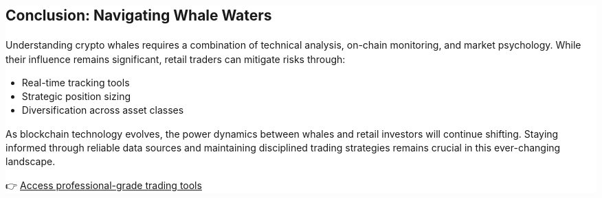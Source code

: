 ## Conclusion: Navigating Whale Waters  

Understanding crypto whales requires a combination of technical analysis, on-chain monitoring, and market psychology. While their influence remains significant, retail traders can mitigate risks through:  
- Real-time tracking tools  
- Strategic position sizing  
- Diversification across asset classes  

As blockchain technology evolves, the power dynamics between whales and retail investors will continue shifting. Staying informed through reliable data sources and maintaining disciplined trading strategies remains crucial in this ever-changing landscape.  

👉 [Access professional-grade trading tools](https://bit.ly/okx-bonus)  
